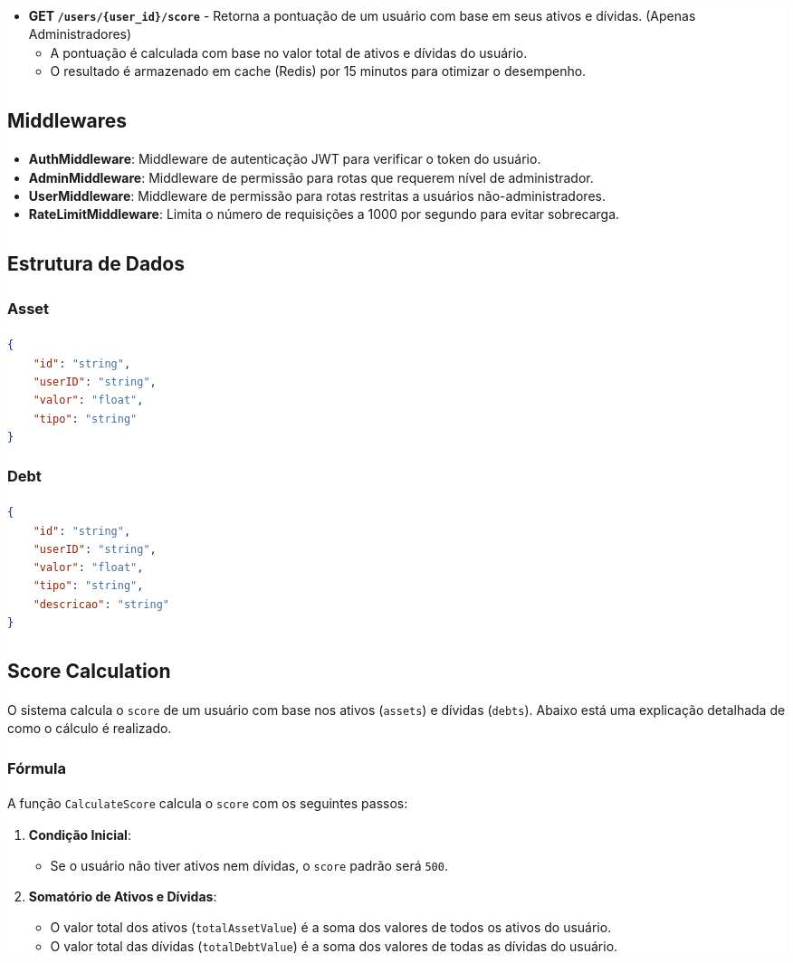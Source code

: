 - **GET `/users/{user_id}/score`** - Retorna a pontuação de um usuário com base em seus ativos e dívidas. (Apenas Administradores)
  - A pontuação é calculada com base no valor total de ativos e dívidas do usuário.
  - O resultado é armazenado em cache (Redis) por 15 minutos para otimizar o desempenho.

## Middlewares

- **AuthMiddleware**: Middleware de autenticação JWT para verificar o token do usuário.
- **AdminMiddleware**: Middleware de permissão para rotas que requerem nível de administrador.
- **UserMiddleware**: Middleware de permissão para rotas restritas a usuários não-administradores.
- **RateLimitMiddleware**: Limita o número de requisições a 1000 por segundo para evitar sobrecarga.

## Estrutura de Dados

### Asset

```json
{
    "id": "string",
    "userID": "string",
    "valor": "float",
    "tipo": "string"
}
```

### Debt

```json
{
    "id": "string",
    "userID": "string",
    "valor": "float",
    "tipo": "string",
    "descricao": "string"
}
```

## Score Calculation

O sistema calcula o `score` de um usuário com base nos ativos (`assets`) e dívidas (`debts`). Abaixo está uma explicação detalhada de como o cálculo é realizado.

### Fórmula

A função `CalculateScore` calcula o `score` com os seguintes passos:

1. **Condição Inicial**:  
   - Se o usuário não tiver ativos nem dívidas, o `score` padrão será `500`.

2. **Somatório de Ativos e Dívidas**:
   - O valor total dos ativos (`totalAssetValue`) é a soma dos valores de todos os ativos do usuário.
   - O valor total das dívidas (`totalDebtValue`) é a soma dos valores de todas as dívidas do usuário.
